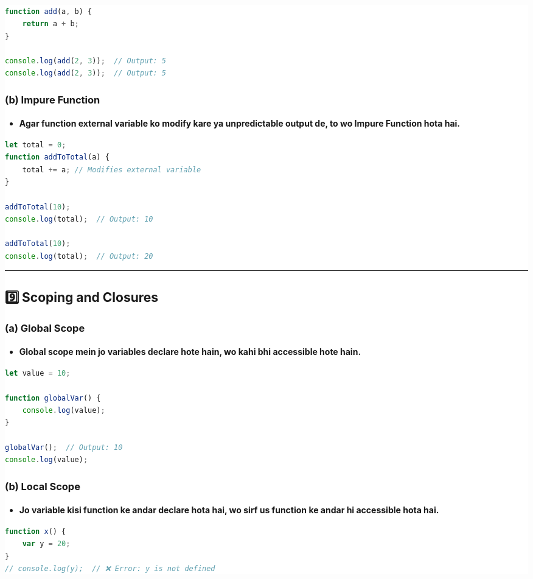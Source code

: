 ```js
function add(a, b) {
    return a + b;
}

console.log(add(2, 3));  // Output: 5
console.log(add(2, 3));  // Output: 5
```

### **(b) Impure Function**  
- **Agar function external variable ko modify kare ya unpredictable output de, to wo Impure Function hota hai.**  

```js
let total = 0;
function addToTotal(a) {
    total += a; // Modifies external variable
}

addToTotal(10);
console.log(total);  // Output: 10

addToTotal(10);
console.log(total);  // Output: 20
```

---

## **9️⃣ Scoping and Closures**  
### **(a) Global Scope**  
- **Global scope mein jo variables declare hote hain, wo kahi bhi accessible hote hain.**  
```js
let value = 10;

function globalVar() {
    console.log(value);
}

globalVar();  // Output: 10
console.log(value);
```

### **(b) Local Scope**  
- **Jo variable kisi function ke andar declare hota hai, wo sirf us function ke andar hi accessible hota hai.**  

```js
function x() {
    var y = 20;
}
// console.log(y);  // ❌ Error: y is not defined
```
